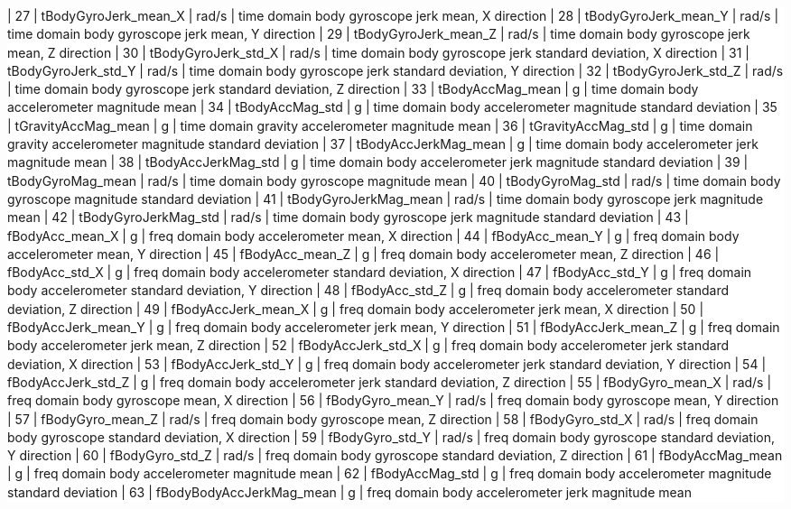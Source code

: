 | 27 | tBodyGyroJerk_mean_X      | rad/s | time domain body gyroscope jerk mean, X direction
| 28 | tBodyGyroJerk_mean_Y      | rad/s | time domain body gyroscope jerk mean, Y direction
| 29 | tBodyGyroJerk_mean_Z      | rad/s | time domain body gyroscope jerk mean, Z direction
| 30 | tBodyGyroJerk_std_X       | rad/s | time domain body gyroscope jerk standard deviation, X direction
| 31 | tBodyGyroJerk_std_Y       | rad/s | time domain body gyroscope jerk standard deviation, Y direction
| 32 | tBodyGyroJerk_std_Z       | rad/s | time domain body gyroscope jerk standard deviation, Z direction
| 33 | tBodyAccMag_mean          |   g   | time domain body accelerometer magnitude mean
| 34 | tBodyAccMag_std           |   g   | time domain body accelerometer magnitude standard deviation
| 35 | tGravityAccMag_mean       |   g   | time domain gravity accelerometer magnitude mean
| 36 | tGravityAccMag_std        |   g   | time domain gravity accelerometer magnitude standard deviation
| 37 | tBodyAccJerkMag_mean      |   g   | time domain body accelerometer jerk magnitude mean
| 38 | tBodyAccJerkMag_std       |   g   | time domain body accelerometer jerk magnitude standard deviation
| 39 | tBodyGyroMag_mean         | rad/s | time domain body gyroscope magnitude mean
| 40 | tBodyGyroMag_std          | rad/s | time domain body gyroscope magnitude standard deviation
| 41 | tBodyGyroJerkMag_mean     | rad/s | time domain body gyroscope jerk magnitude mean
| 42 | tBodyGyroJerkMag_std      | rad/s | time domain body gyroscope jerk magnitude standard deviation
| 43 | fBodyAcc_mean_X           |   g   | freq domain body accelerometer mean, X direction
| 44 | fBodyAcc_mean_Y           |   g   | freq domain body accelerometer mean, Y direction
| 45 | fBodyAcc_mean_Z           |   g   | freq domain body accelerometer mean, Z direction
| 46 | fBodyAcc_std_X            |   g   | freq domain body accelerometer standard deviation, X direction
| 47 | fBodyAcc_std_Y            |   g   | freq domain body accelerometer standard deviation, Y direction
| 48 | fBodyAcc_std_Z            |   g   | freq domain body accelerometer standard deviation, Z direction
| 49 | fBodyAccJerk_mean_X       |   g   | freq domain body accelerometer jerk mean, X direction
| 50 | fBodyAccJerk_mean_Y       |   g   | freq domain body accelerometer jerk mean, Y direction
| 51 | fBodyAccJerk_mean_Z       |   g   | freq domain body accelerometer jerk mean, Z direction
| 52 | fBodyAccJerk_std_X        |   g   | freq domain body accelerometer jerk standard deviation, X direction
| 53 | fBodyAccJerk_std_Y        |   g   | freq domain body accelerometer jerk standard deviation, Y direction
| 54 | fBodyAccJerk_std_Z        |   g   | freq domain body accelerometer jerk standard deviation, Z direction
| 55 | fBodyGyro_mean_X          | rad/s | freq domain body gyroscope mean, X direction
| 56 | fBodyGyro_mean_Y          | rad/s | freq domain body gyroscope mean, Y direction
| 57 | fBodyGyro_mean_Z          | rad/s | freq domain body gyroscope mean, Z direction
| 58 | fBodyGyro_std_X           | rad/s | freq domain body gyroscope standard deviation, X direction
| 59 | fBodyGyro_std_Y           | rad/s | freq domain body gyroscope standard deviation, Y direction
| 60 | fBodyGyro_std_Z           | rad/s | freq domain body gyroscope standard deviation, Z direction
| 61 | fBodyAccMag_mean          |   g   | freq domain body accelerometer magnitude mean
| 62 | fBodyAccMag_std           |   g   | freq domain body accelerometer magnitude standard deviation
| 63 | fBodyBodyAccJerkMag_mean  |   g   | freq domain body accelerometer jerk magnitude mean